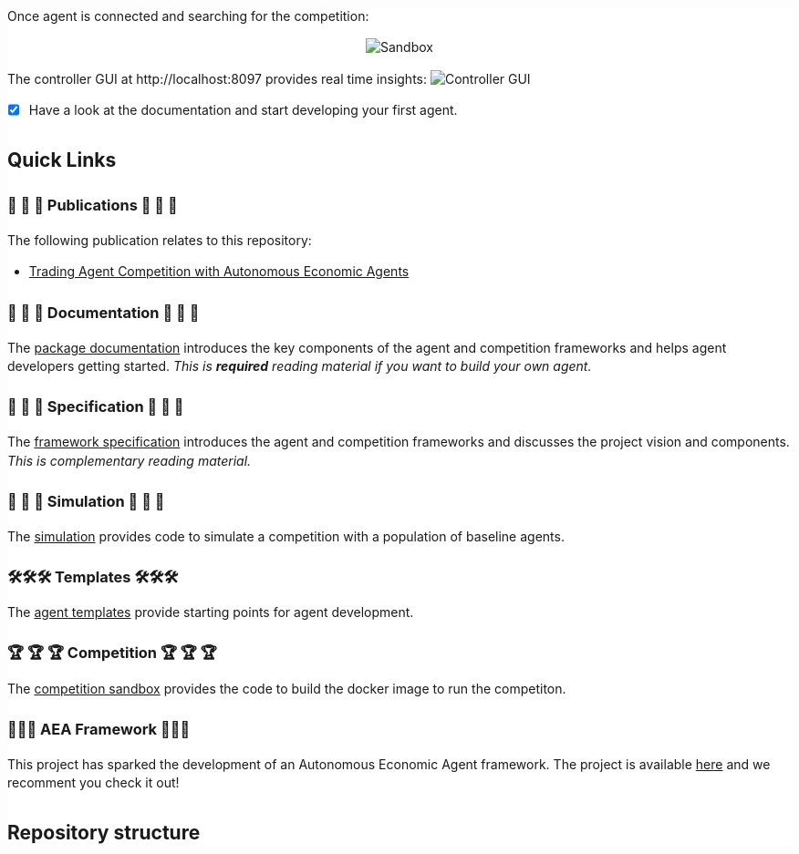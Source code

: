 Once agent is connected and searching for the competition:
<p align="center">
  <img src="https://github.com/fetchai/agents-tac/blob/master/docs/agent.png?raw=true" alt="Sandbox" width="60%"/>
</p>

The controller GUI at http://localhost:8097 provides real time insights:
![Controller GUI](../master/docs/controller_gui.png)

- [x] Have a look at the documentation and start developing your first agent.

## Quick Links


### 📝 📝 📝 Publications 📝 📝 📝 

The following publication relates to this repository:

- [Trading Agent Competition with Autonomous Economic Agents](http://ifaamas.org/Proceedings/aamas2020/pdfs/p2107.pdf)

### 📜 📜 📜 Documentation 📜 📜 📜

The [package documentation](../master/docs) introduces the key components of the agent and competition frameworks and helps agent developers getting started. _This is **required** reading material if you want to build your own agent._

### 📏 📏 📏 Specification 📏 📏 📏

The [framework specification](../master/docs/Trading_Agent_Competition____Specification.pdf) introduces the agent and competition frameworks and discusses the project vision and components. _This is complementary reading material._

### 🤖 🤖 🤖 Simulation 🤖 🤖 🤖

The [simulation](../master/simulation) provides code to simulate a competition with a population of baseline agents.

### 🛠🛠🛠 Templates 🛠🛠🛠

The [agent templates](../master/templates) provide starting points for agent development.

### 🏆 🏆 🏆 Competition 🏆 🏆 🏆

The [competition sandbox](../master/sandbox) provides the code to build the docker image to run the competiton.

### 🚀🚀🚀 AEA Framework 🚀🚀🚀

This project has sparked the development of an Autonomous Economic Agent framework. The project is available [here](https://github.com/fetchai/agents-aea) and we recomment you check it out!

## Repository structure
